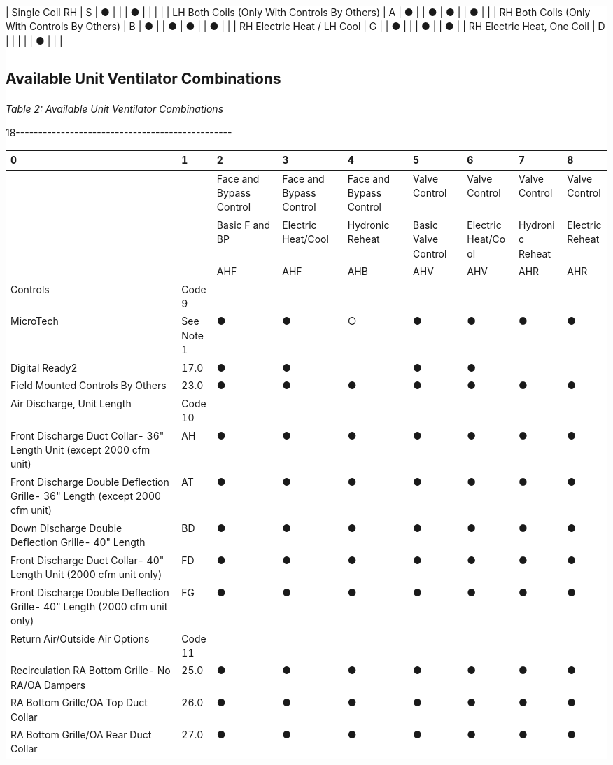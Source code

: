 | Single Coil RH                               | S        | ●                       |                         |                         | ●                   |                    |                 |                 |
| LH Both Coils (Only With Controls By Others) | A        | ●                       |                         | ●                       | ●                   |                    | ●               |                 |
| RH Both Coils (Only With Controls By Others) | B        | ●                       |                         | ●                       | ●                   |                    | ●               |                 |
| RH Electric Heat / LH Cool                   | G        |                         | ●                       |                         |                     | ●                  |                 | ●               |
| RH Electric Heat, One Coil                   | D        |                         |                         |                         |                     | ●                  |                 |                 |



## <span id="page-17-0"></span>**Available Unit Ventilator Combinations**

*Table 2: Available Unit Ventilator Combinations*


18------------------------------------------------

| 0                                                                           | 1         | 2                       | 3                       | 4                       | 5                   | 6                  | 7               | 8               |
|:----------------------------------------------------------------------------|:----------|:------------------------|:------------------------|:------------------------|:--------------------|:-------------------|:----------------|:----------------|
|                                                                             |           | Face and Bypass Control | Face and Bypass Control | Face and Bypass Control | Valve Control       | Valve Control      | Valve Control   | Valve Control   |
|                                                                             |           | Basic F and BP          | Electric Heat/Cool      | Hydronic Reheat         | Basic Valve Control | Electric Heat/Cool | Hydronic Reheat | Electric Reheat |
|                                                                             |           | AHF                     | AHF                     | AHB                     | AHV                 | AHV                | AHR             | AHR             |
| Controls                                                                    | Code 9    |                         |                         |                         |                     |                    |                 |                 |
| MicroTech                                                                   | See Note1 | ●                       | ●                       | ○                       | ●                   | ●                  | ●               | ●               |
| Digital Ready2                                                              | 17.0      | ●                       | ●                       |                         | ●                   | ●                  |                 |                 |
| Field Mounted Controls By Others                                            | 23.0      | ●                       | ●                       | ●                       | ●                   | ●                  | ●               | ●               |
| Air Discharge, Unit Length                                                  | Code 10   |                         |                         |                         |                     |                    |                 |                 |
| Front Discharge Duct Collar- 36" Length Unit (except 2000 cfm unit)         | AH        | ●                       | ●                       | ●                       | ●                   | ●                  | ●               | ●               |
| Front Discharge Double Deflection Grille- 36" Length (except 2000 cfm unit) | AT        | ●                       | ●                       | ●                       | ●                   | ●                  | ●               | ●               |
| Down Discharge Double Deflection Grille- 40" Length                         | BD        | ●                       | ●                       | ●                       | ●                   | ●                  | ●               | ●               |
| Front Discharge Duct Collar- 40" Length Unit (2000 cfm unit only)           | FD        | ●                       | ●                       | ●                       | ●                   | ●                  | ●               | ●               |
| Front Discharge Double Deflection Grille- 40" Length (2000 cfm unit only)   | FG        | ●                       | ●                       | ●                       | ●                   | ●                  | ●               | ●               |
| Return Air/Outside Air Options                                              | Code 11   |                         |                         |                         |                     |                    |                 |                 |
| Recirculation RA Bottom Grille- No RA/OA Dampers                            | 25.0      | ●                       | ●                       | ●                       | ●                   | ●                  | ●               | ●               |
| RA Bottom Grille/OA Top Duct Collar                                         | 26.0      | ●                       | ●                       | ●                       | ●                   | ●                  | ●               | ●               |
| RA Bottom Grille/OA Rear Duct Collar                                        | 27.0      | ●                       | ●                       | ●                       | ●                   | ●                  | ●               | ●               |